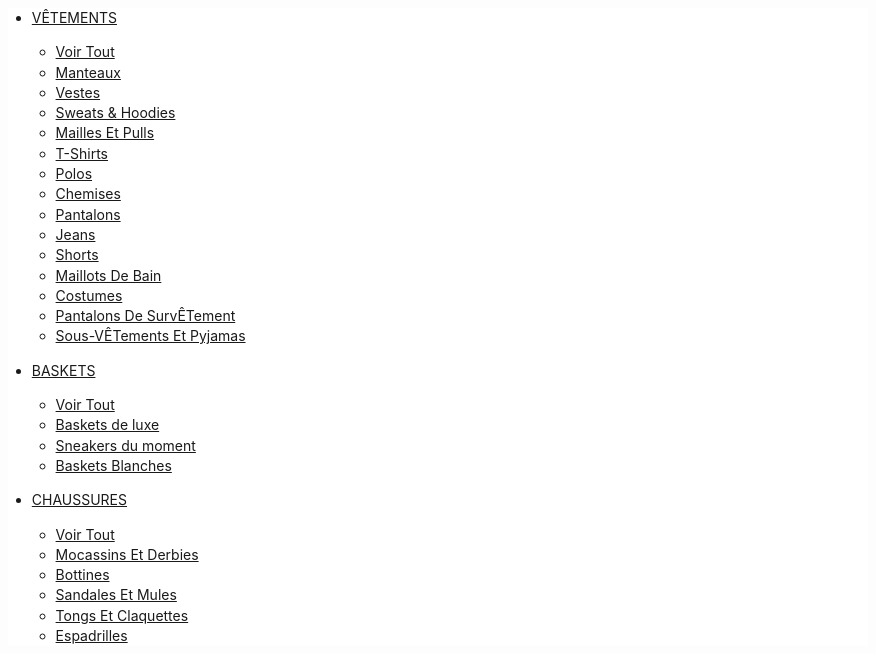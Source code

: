 * [VÊTEMENTS](https://www.printemps.com/fr/fr/tout-vetement-homme?ap_source=anico&ap_medium=navigation&ap_campaign=vetements-homme)
    * [Voir Tout](https://www.printemps.com/fr/fr/tout-vetement-homme?ap_source=anico&ap_medium=navigation&ap_campaign=vetements-homme)
    * [Manteaux](https://www.printemps.com/fr/fr/manteaux-homme?ap_source=anico&ap_medium=navigation&ap_campaign=manteaux-homme)
    * [Vestes](https://www.printemps.com/fr/fr/vestes-homme?ap_source=anico&ap_medium=navigation&ap_campaign=vestes-homme)
    * [Sweats & Hoodies](https://www.printemps.com/fr/fr/sweats-hoodies-homme?ap_source=anico&ap_medium=navigation&ap_campaign=sweats-hoodies-homme)
    * [Mailles Et Pulls](https://www.printemps.com/fr/fr/mailles-pulls-homme?ap_source=anico&ap_medium=navigation&ap_campaign=pulls-homme)
    * [T-Shirts](https://www.printemps.com/fr/fr/tops-t-shirts-homme/sct/Tee+shirt?ap_source=anico&ap_medium=navigation&ap_campaign=t-shirts-homme)
    * [Polos](https://www.printemps.com/fr/fr/tops-t-shirts-homme/sct/Polo?ap_source=anico&ap_medium=navigation&ap_campaign=polos-homme)
    * [Chemises](https://www.printemps.com/fr/fr/chemises-homme?ap_source=anico&ap_medium=navigation&ap_campaign=chemises-homme)
    * [Pantalons](https://www.printemps.com/fr/fr/pantalons-homme?ap_source=anico&ap_medium=navigation&ap_campaign=pantalons-homme)
    * [Jeans](https://www.printemps.com/fr/fr/jeans-homme?ap_source=anico&ap_medium=navigation&ap_campaign=jeans-homme)
    * [Shorts](https://www.printemps.com/fr/fr/shorts-homme?ap_source=anico&ap_medium=navigation&ap_campaign=shorts-homme)
    * [Maillots De Bain](https://www.printemps.com/fr/fr/maillots-de-bain-homme?ap_source=anico&ap_medium=navigation&ap_campaign=maillots-de-bain-homme)
    * [Costumes](https://www.printemps.com/fr/fr/costumes-homme?ap_source=anico&ap_medium=navigation&ap_campaign=costumes-homme)
    * [Pantalons De SurvÊTement](https://www.printemps.com/fr/fr/pantalons-homme/sct/Pantalons+de+surv%C3%AAtement?ap_source=anico&ap_medium=navigation&ap_campaign=survetements-homme)
    * [Sous-VÊTements Et Pyjamas](https://www.printemps.com/fr/fr/sous-vetements-homme?ap_source=anico&ap_medium=navigation&ap_campaign=sous-vetements-homme)

* [BASKETS](https://www.printemps.com/fr/fr/baskets-homme?ap_source=anico&ap_medium=navigation&ap_campaign=baskets-homme)
    * [Voir Tout](https://www.printemps.com/fr/fr/baskets-homme?ap_source=anico&ap_medium=navigation&ap_campaign=toutes-les-baskets-homme)
    * [Baskets de luxe](https://www.printemps.com/fr/fr/baskets-luxe-homme?ap_source=anico&ap_medium=navigation&ap_campaign=baskets-luxe-homme)
    * [Sneakers du moment](https://www.printemps.com/fr/fr/sneakers-du-moment-homme?ap_source=anico&ap_medium=navigation&ap_campaign=sneakers-du-moment-homme)
    * [Baskets Blanches](https://www.printemps.com/fr/fr/baskets-homme/col/Blanc?ap_source=anico&ap_medium=navigation&ap_campaign=baskets-blanches-homme)
* [CHAUSSURES](https://www.printemps.com/fr/fr/toutes-les-chaussures-homme?ap_source=anico&ap_medium=navigation&ap_campaign=chaussures-homme)
    * [Voir Tout](https://www.printemps.com/fr/fr/toutes-les-chaussures-homme?ap_source=anico&ap_medium=navigation&ap_campaign=toutes-les-chaussures-homme)
    * [Mocassins Et Derbies](https://www.printemps.com/fr/fr/chaussures-plates-homme?ap_source=anico&ap_medium=navigation&ap_campaign=derbies-mocassins-homme)
    * [Bottines](https://www.printemps.com/fr/fr/toutes-les-chaussures-homme/cat0/Bottes/Bottines?ap_source=anico&ap_medium=navigation&ap_campaign=bottines-homme)
    * [Sandales Et Mules](https://www.printemps.com/fr/fr/toutes-les-chaussures-homme/cat0/Sandales/Mules?ap_source=anico&ap_medium=navigation&ap_campaign=sandales-mules-homme)
    * [Tongs Et Claquettes](https://www.printemps.com/fr/fr/tongs-et-claquettes-homme?ap_source=anico&ap_medium=navigation&ap_campaign=tongs-claquettes-homme)
    * [Espadrilles](https://www.printemps.com/fr/fr/espadrilles-homme?ap_source=anico&ap_medium=navigation&ap_campaign=espadrilles-homme)
